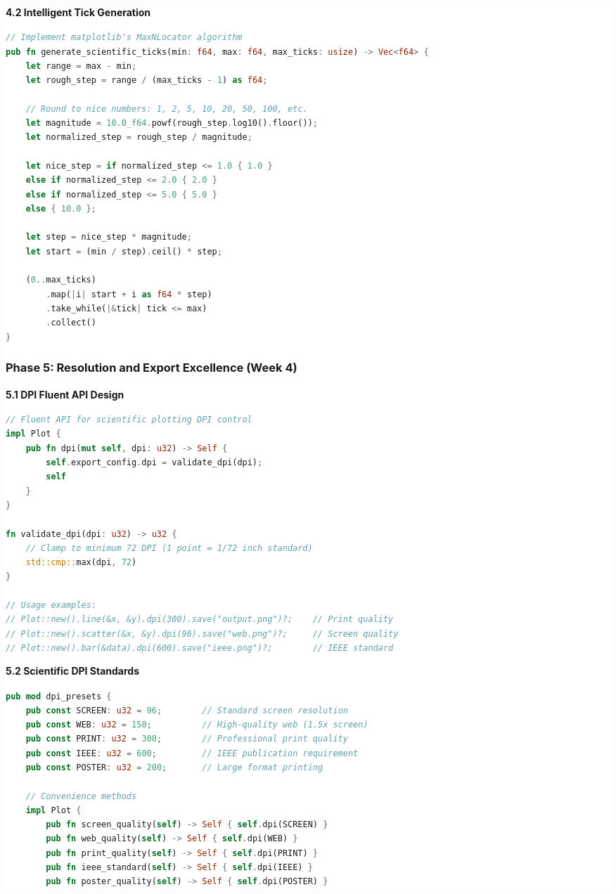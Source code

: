 **4.2 Intelligent Tick Generation**
```rust
// Implement matplotlib's MaxNLocator algorithm
pub fn generate_scientific_ticks(min: f64, max: f64, max_ticks: usize) -> Vec<f64> {
    let range = max - min;
    let rough_step = range / (max_ticks - 1) as f64;
    
    // Round to nice numbers: 1, 2, 5, 10, 20, 50, 100, etc.
    let magnitude = 10.0_f64.powf(rough_step.log10().floor());
    let normalized_step = rough_step / magnitude;
    
    let nice_step = if normalized_step <= 1.0 { 1.0 }
    else if normalized_step <= 2.0 { 2.0 }
    else if normalized_step <= 5.0 { 5.0 }
    else { 10.0 };
    
    let step = nice_step * magnitude;
    let start = (min / step).ceil() * step;
    
    (0..max_ticks)
        .map(|i| start + i as f64 * step)
        .take_while(|&tick| tick <= max)
        .collect()
}
```

### Phase 5: Resolution and Export Excellence (Week 4)

**5.1 DPI Fluent API Design**
```rust
// Fluent API for scientific plotting DPI control
impl Plot {
    pub fn dpi(mut self, dpi: u32) -> Self {
        self.export_config.dpi = validate_dpi(dpi);
        self
    }
}

fn validate_dpi(dpi: u32) -> u32 {
    // Clamp to minimum 72 DPI (1 point = 1/72 inch standard)
    std::cmp::max(dpi, 72)
}

// Usage examples:
// Plot::new().line(&x, &y).dpi(300).save("output.png")?;    // Print quality
// Plot::new().scatter(&x, &y).dpi(96).save("web.png")?;     // Screen quality
// Plot::new().bar(&data).dpi(600).save("ieee.png")?;        // IEEE standard
```

**5.2 Scientific DPI Standards**
```rust
pub mod dpi_presets {
    pub const SCREEN: u32 = 96;        // Standard screen resolution
    pub const WEB: u32 = 150;          // High-quality web (1.5x screen)
    pub const PRINT: u32 = 300;        // Professional print quality
    pub const IEEE: u32 = 600;         // IEEE publication requirement
    pub const POSTER: u32 = 200;       // Large format printing
    
    // Convenience methods
    impl Plot {
        pub fn screen_quality(self) -> Self { self.dpi(SCREEN) }
        pub fn web_quality(self) -> Self { self.dpi(WEB) }
        pub fn print_quality(self) -> Self { self.dpi(PRINT) }
        pub fn ieee_standard(self) -> Self { self.dpi(IEEE) }
        pub fn poster_quality(self) -> Self { self.dpi(POSTER) }
```
